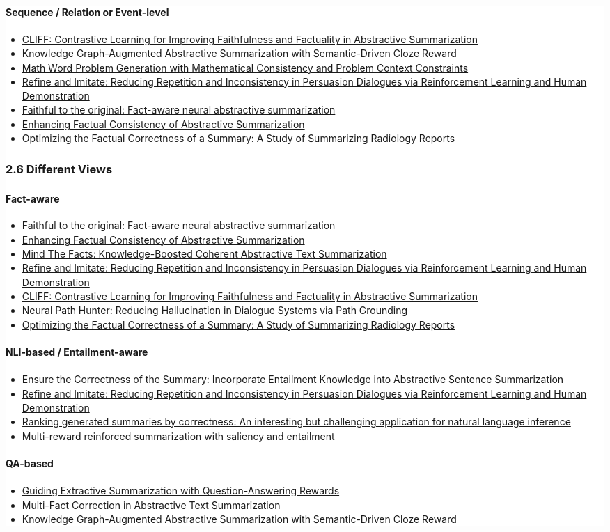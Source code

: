#### Sequence / Relation or Event-level
* [CLIFF: Contrastive Learning for Improving Faithfulness and Factuality in Abstractive Summarization](https://aclanthology.org/2021.emnlp-main.532.pdf)
* [Knowledge Graph-Augmented Abstractive Summarization with Semantic-Driven Cloze Reward](https://arxiv.org/pdf/2005.01159.pdf)
* [Math Word Problem Generation with Mathematical Consistency and Problem Context Constraints](https://arxiv.org/pdf/2109.04546.pdf)
* [Refine and Imitate: Reducing Repetition and Inconsistency in Persuasion Dialogues via Reinforcement Learning and Human Demonstration](https://arxiv.org/pdf/2012.15375.pdf)
* [Faithful to the original: Fact-aware neural abstractive summarization](https://ojs.aaai.org/index.php/AAAI/article/view/11912/11771)
* [Enhancing Factual Consistency of Abstractive Summarization](https://aclanthology.org/2021.naacl-main.58.pdf)
* [Optimizing the Factual Correctness of a Summary: A Study of Summarizing Radiology Reports](https://arxiv.org/pdf/1911.02541.pdf)

  

### 2.6 Different Views

#### Fact-aware
* [Faithful to the original: Fact-aware neural abstractive summarization](https://ojs.aaai.org/index.php/AAAI/article/view/11912/11771)
* [Enhancing Factual Consistency of Abstractive Summarization](https://aclanthology.org/2021.naacl-main.58.pdf)
* [Mind The Facts: Knowledge-Boosted Coherent Abstractive Text Summarization](https://arxiv.org/pdf/2006.15435.pdf)
* [Refine and Imitate: Reducing Repetition and Inconsistency in Persuasion Dialogues via Reinforcement Learning and Human Demonstration](https://arxiv.org/pdf/2012.15375.pdf)
* [CLIFF: Contrastive Learning for Improving Faithfulness and Factuality in Abstractive Summarization](https://aclanthology.org/2021.emnlp-main.532.pdf)
* [Neural Path Hunter: Reducing Hallucination in Dialogue Systems via Path Grounding](https://arxiv.org/pdf/2104.08455.pdf)
* [Optimizing the Factual Correctness of a Summary: A Study of Summarizing Radiology Reports](https://arxiv.org/pdf/1911.02541.pdf)

#### NLI-based / Entailment-aware
* [Ensure the Correctness of the Summary: Incorporate Entailment Knowledge into Abstractive Sentence Summarization](https://www.aclweb.org/anthology/C18-1121.pdf)
* [Refine and Imitate: Reducing Repetition and Inconsistency in Persuasion Dialogues via Reinforcement Learning and Human Demonstration](https://arxiv.org/pdf/2012.15375.pdf)
* [Ranking generated summaries by correctness: An interesting but challenging application for natural language inference](https://www.aclweb.org/anthology/P19-1213.pdf)
* [Multi-reward reinforced summarization with saliency and entailment](https://arxiv.org/pdf/1804.06451.pdf)

#### QA-based
* [Guiding Extractive Summarization with Question-Answering Rewards](https://arxiv.org/pdf/1904.02321.pdf)
* [Multi-Fact Correction in Abstractive Text Summarization](https://aclanthology.org/2020.emnlp-main.749.pdf)
* [Knowledge Graph-Augmented Abstractive Summarization with Semantic-Driven Cloze Reward](https://arxiv.org/pdf/2005.01159.pdf)
